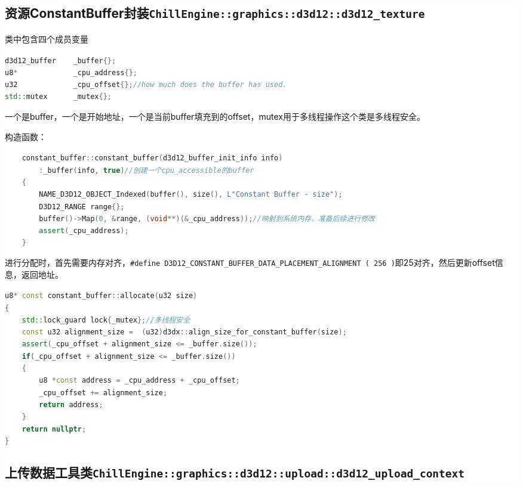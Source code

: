 



## 资源ConstantBuffer封装`ChillEngine::graphics::d3d12::d3d12_texture`

类中包含四个成员变量

```c++
d3d12_buffer    _buffer{};
u8*             _cpu_address{};
u32             _cpu_offset{};//how much does the buffer has used.
std::mutex      _mutex{};
```

一个是buffer，一个是开始地址，一个是当前buffer填充到的offset，mutex用于多线程操作这个类是多线程安全。



构造函数：

```c++
    constant_buffer::constant_buffer(d3d12_buffer_init_info info)
        :_buffer(info, true)//创建一个cpu_accessible的buffer
    {
        NAME_D3D12_OBJECT_Indexed(buffer(), size(), L"Constant Buffer - size");
        D3D12_RANGE range{};
        buffer()->Map(0, &range, (void**)(&_cpu_address));//映射到系统内存，准备后续进行修改
        assert(_cpu_address);
    }

```

进行分配时，首先需要内存对齐，`#define D3D12_CONSTANT_BUFFER_DATA_PLACEMENT_ALIGNMENT ( 256 )`即25对齐，然后更新offset信息，返回地址。

```c++
u8* const constant_buffer::allocate(u32 size)
{
    std::lock_guard lock{_mutex};//多线程安全
    const u32 alignment_size =  (u32)d3dx::align_size_for_constant_buffer(size);
    assert(_cpu_offset + alignment_size <= _buffer.size());
    if(_cpu_offset + alignment_size <= _buffer.size())
    {
        u8 *const address = _cpu_address + _cpu_offset;
        _cpu_offset += alignment_size;
        return address;
    }
    return nullptr;
}
```



## 上传数据工具类`ChillEngine::graphics::d3d12::upload::d3d12_upload_context`
